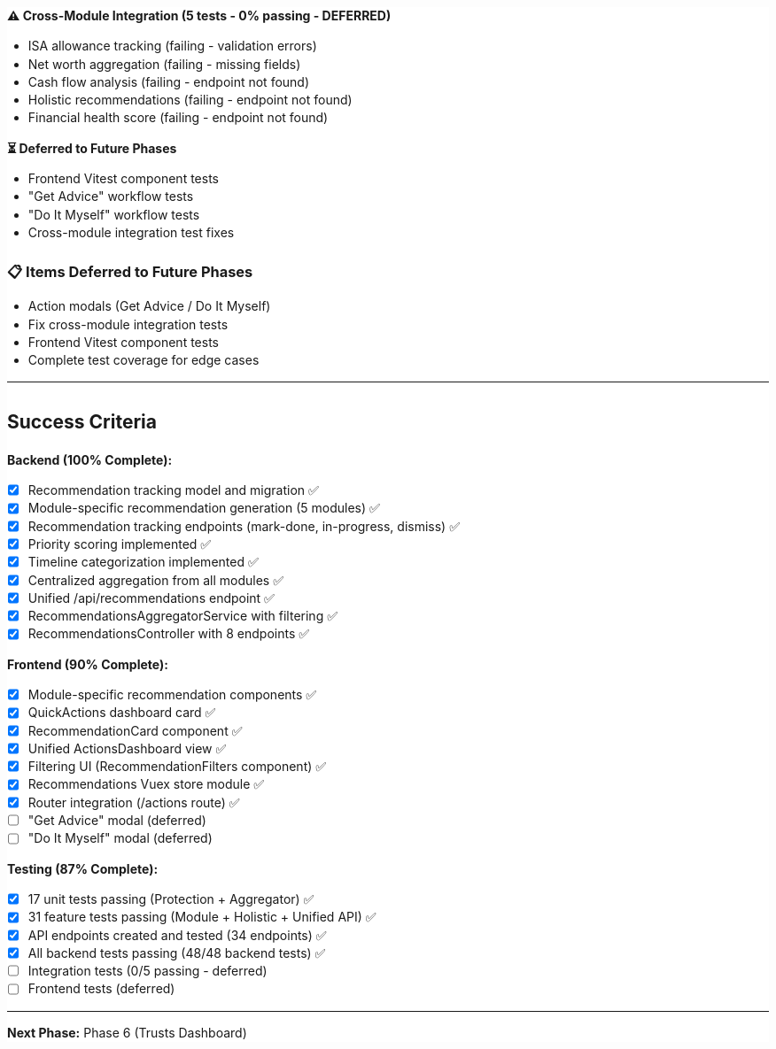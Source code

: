 **⚠️ Cross-Module Integration (5 tests - 0% passing - DEFERRED)**

- ISA allowance tracking (failing - validation errors)
- Net worth aggregation (failing - missing fields)
- Cash flow analysis (failing - endpoint not found)
- Holistic recommendations (failing - endpoint not found)
- Financial health score (failing - endpoint not found)

**⏳ Deferred to Future Phases**

- Frontend Vitest component tests
- "Get Advice" workflow tests
- "Do It Myself" workflow tests
- Cross-module integration test fixes

### 📋 Items Deferred to Future Phases

- Action modals (Get Advice / Do It Myself)
- Fix cross-module integration tests
- Frontend Vitest component tests
- Complete test coverage for edge cases

---

## Success Criteria

**Backend (100% Complete):**

- [x] Recommendation tracking model and migration ✅
- [x] Module-specific recommendation generation (5 modules) ✅
- [x] Recommendation tracking endpoints (mark-done, in-progress, dismiss) ✅
- [x] Priority scoring implemented ✅
- [x] Timeline categorization implemented ✅
- [x] Centralized aggregation from all modules ✅
- [x] Unified /api/recommendations endpoint ✅
- [x] RecommendationsAggregatorService with filtering ✅
- [x] RecommendationsController with 8 endpoints ✅

**Frontend (90% Complete):**

- [x] Module-specific recommendation components ✅
- [x] QuickActions dashboard card ✅
- [x] RecommendationCard component ✅
- [x] Unified ActionsDashboard view ✅
- [x] Filtering UI (RecommendationFilters component) ✅
- [x] Recommendations Vuex store module ✅
- [x] Router integration (/actions route) ✅
- [ ] "Get Advice" modal (deferred)
- [ ] "Do It Myself" modal (deferred)

**Testing (87% Complete):**

- [x] 17 unit tests passing (Protection + Aggregator) ✅
- [x] 31 feature tests passing (Module + Holistic + Unified API) ✅
- [x] API endpoints created and tested (34 endpoints) ✅
- [x] All backend tests passing (48/48 backend tests) ✅
- [ ] Integration tests (0/5 passing - deferred)
- [ ] Frontend tests (deferred)

---

**Next Phase:** Phase 6 (Trusts Dashboard)
